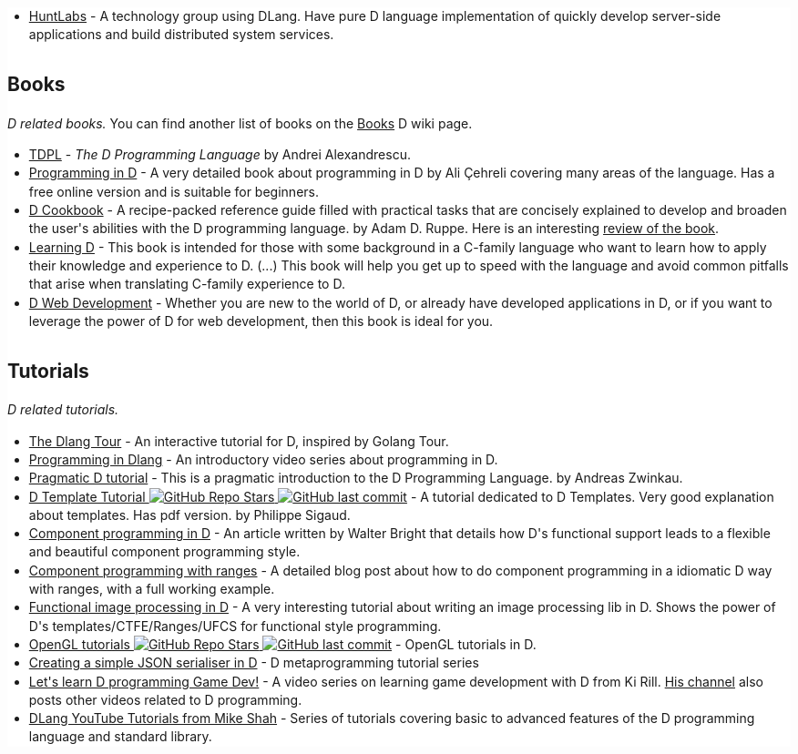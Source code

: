 * [HuntLabs](https://www.huntlabs.net) - A technology group using DLang. Have pure D language implementation of quickly develop server-side applications and build distributed system services.

## Books
*D related books.* You can find another list of books on the [Books](https://wiki.dlang.org/Books) D wiki page.
* [TDPL](https://www.amazon.com/The-Programming-Language-Andrei-Alexandrescu/dp/0321635361/) - *The D Programming Language* by Andrei Alexandrescu.
* [Programming in D](https://ddili.org/ders/d.en/index.html) - A very detailed book about programming in D by Ali Çehreli  covering many areas of the language. Has a free online version and is suitable for beginners. 
* [D Cookbook](https://www.packtpub.com/product/d-cookbook/9781783287215) - A recipe-packed reference guide filled with practical tasks that are concisely explained to develop and broaden the user's abilities with the D programming language. by Adam D. Ruppe. Here is an interesting [review of the book](https://www.cppstories.com/2014/08/review-of-d-cookbook/).
* [Learning D](https://www.packtpub.com/product/learning-d/9781783552481) - This book is intended for those with some background in a C-family language who want to learn how to apply their knowledge and experience to D. (...) This book will help you get up to speed with the language and avoid common pitfalls that arise when translating C-family experience to D.
* [D Web Development](https://www.packtpub.com/product/d-web-development/9781785288890) - Whether you are new to the world of D, or already have developed applications in D, or if you want to leverage the power of D for web development, then this book is ideal for you.

## Tutorials
*D related tutorials.*
* [The Dlang Tour](https://tour.dlang.org/) - An interactive tutorial for D, inspired by Golang Tour.
* [Programming in Dlang](https://www.youtube.com/watch?v=HS7X9ERdjM4&list=PLvv0ScY6vfd9Fso-3cB4CGnSlW0E4btJV&ab_channel=MikeShah) - An introductory video series about programming in D. 
* [Pragmatic D tutorial](https://qznc.github.io/d-tut/index.html) - This is a pragmatic introduction to the D Programming Language. by Andreas Zwinkau.
* [D Template Tutorial ![GitHub Repo Stars](https://img.shields.io/github/stars/PhilippeSigaud/D-templates-tutorial) ![GitHub last commit](https://img.shields.io/github/last-commit/PhilippeSigaud/D-templates-tutorial)](https://github.com/PhilippeSigaud/D-templates-tutorial) - A tutorial dedicated to D Templates. Very good explanation about templates. Has pdf version. by Philippe Sigaud.
* [Component programming in D](https://www.drdobbs.com/architecture-and-design/component-programming-in-d/240008321) - An article written by Walter Bright that details how D's functional support leads to a flexible and beautiful component programming style.
* [Component programming with ranges](https://wiki.dlang.org/Component_programming_with_ranges) - A detailed blog post about how to do component programming in a idiomatic D way with ranges, with a full working example.
* [Functional image processing in D](https://blog.cy.md/2014/03/21/functional-image-processing-in-d/) - A very interesting tutorial about writing an image processing lib in D. Shows the power of D's templates/CTFE/Ranges/UFCS for functional style programming.
* [OpenGL tutorials ![GitHub Repo Stars](https://img.shields.io/github/stars/d-gamedev-team/opengl-tutorials) ![GitHub last commit](https://img.shields.io/github/last-commit/d-gamedev-team/opengl-tutorials)](https://github.com/d-gamedev-team/opengl-tutorials) - OpenGL tutorials in D.
* [Creating a simple JSON serialiser in D](https://bradley.chatha.dev/BlogPost/JsonSerialiser/0) - D metaprogramming tutorial series
* [Let's learn D programming Game Dev!](https://www.youtube.com/watch?v=j-Zm1zgSxMQ&list=PLgM-lc_kSqFQPF0UXgmFZpZalqcrSofe-&ab_channel=KiRill) - A video series on learning game development with D from Ki Rill. [His channel](https://www.youtube.com/@rillki-dev/) also posts other videos related to D programming.
* [DLang YouTube Tutorials from Mike Shah](https://www.youtube.com/playlist?list=PLvv0ScY6vfd9Fso-3cB4CGnSlW0E4btJV) - Series of tutorials covering basic to advanced features of the D programming language and standard library.
